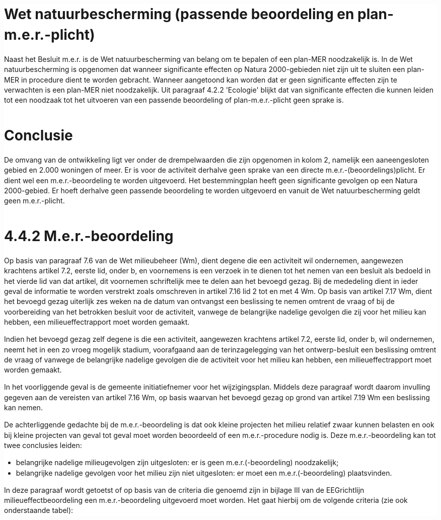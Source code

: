 # **Wet natuurbescherming (passende beoordeling en plan-m.e.r.-plicht)**

Naast het Besluit m.e.r. is de Wet natuurbescherming van belang om te bepalen of een plan-MER noodzakelijk is. In de Wet natuurbescherming is opgenomen dat wanneer significante effecten op Natura 2000-gebieden niet zijn uit te sluiten een plan-MER in procedure dient te worden gebracht. Wanneer aangetoond kan worden dat er geen significante effecten zijn te verwachten is een plan-MER niet noodzakelijk. Uit paragraaf 4.2.2 'Ecologie' blijkt dat van significante effecten die kunnen leiden tot een noodzaak tot het uitvoeren van een passende beoordeling of plan-m.e.r.-plicht geen sprake is.

# **Conclusie**

De omvang van de ontwikkeling ligt ver onder de drempelwaarden die zijn opgenomen in kolom 2, namelijk een aaneengesloten gebied en 2.000 woningen of meer. Er is voor de activiteit derhalve geen sprake van een directe m.e.r.-(beoordelings)plicht. Er dient wel een m.e.r.-beoordeling te worden uitgevoerd. Het bestemmingplan heeft geen significante gevolgen op een Natura 2000-gebied. Er hoeft derhalve geen passende beoordeling te worden uitgevoerd en vanuit de Wet natuurbescherming geldt geen m.e.r.-plicht.

# **4.4.2 M.e.r.-beoordeling**

Op basis van paragraaf 7.6 van de Wet milieubeheer (Wm), dient degene die een activiteit wil ondernemen, aangewezen krachtens artikel 7.2, eerste lid, onder b, en voornemens is een verzoek in te dienen tot het nemen van een besluit als bedoeld in het vierde lid van dat artikel, dit voornemen schriftelijk mee te delen aan het bevoegd gezag. Bij de mededeling dient in ieder geval de informatie te worden verstrekt zoals omschreven in artikel 7.16 lid 2 tot en met 4 Wm. Op basis van artikel 7.17 Wm, dient het bevoegd gezag uiterlijk zes weken na de datum van ontvangst een beslissing te nemen omtrent de vraag of bij de voorbereiding van het betrokken besluit voor de activiteit, vanwege de belangrijke nadelige gevolgen die zij voor het milieu kan hebben, een milieueffectrapport moet worden gemaakt.

Indien het bevoegd gezag zelf degene is die een activiteit, aangewezen krachtens artikel 7.2, eerste lid, onder b, wil ondernemen, neemt het in een zo vroeg mogelijk stadium, voorafgaand aan de terinzagelegging van het ontwerp-besluit een beslissing omtrent de vraag of vanwege de belangrijke nadelige gevolgen die de activiteit voor het milieu kan hebben, een milieueffectrapport moet worden gemaakt.

In het voorliggende geval is de gemeente initiatiefnemer voor het wijzigingsplan. Middels deze paragraaf wordt daarom invulling gegeven aan de vereisten van artikel 7.16 Wm, op basis waarvan het bevoegd gezag op grond van artikel 7.19 Wm een beslissing kan nemen.

De achterliggende gedachte bij de m.e.r.-beoordeling is dat ook kleine projecten het milieu relatief zwaar kunnen belasten en ook bij kleine projecten van geval tot geval moet worden beoordeeld of een m.e.r.-procedure nodig is. Deze m.e.r.-beoordeling kan tot twee conclusies leiden:

- belangrijke nadelige milieugevolgen zijn uitgesloten: er is geen m.e.r.(-beoordeling) noodzakelijk;
- belangrijke nadelige gevolgen voor het milieu zijn niet uitgesloten: er moet een m.e.r.(-beoordeling) plaatsvinden.

In deze paragraaf wordt getoetst of op basis van de criteria die genoemd zijn in bijlage III van de EEGrichtlijn milieueffectbeoordeling een m.e.r.-beoordeling uitgevoerd moet worden. Het gaat hierbij om de volgende criteria (zie ook onderstaande tabel):
